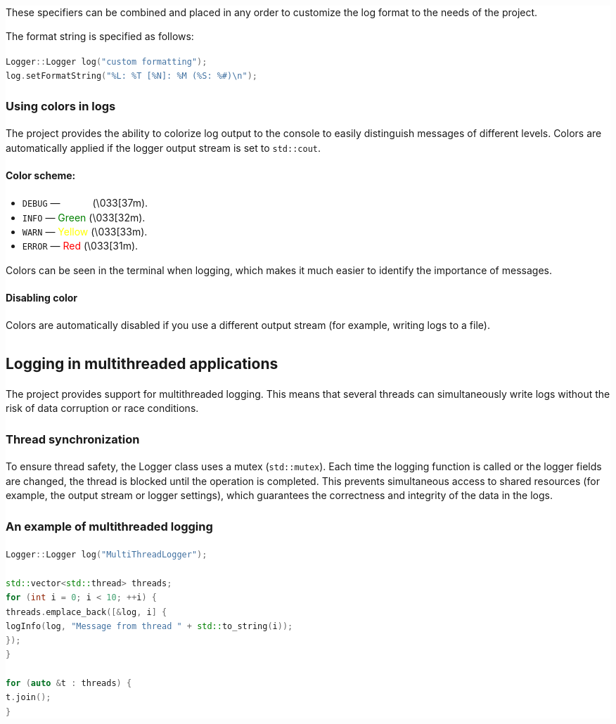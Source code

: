 These specifiers can be combined and placed in any order to customize the log format to the needs of the project.

The format string is specified as follows:

```c++
Logger::Logger log("custom formatting");
log.setFormatString("%L: %T [%N]: %M (%S: %#)\n");
```
### Using colors in logs
The project provides the ability to colorize log output to the console to easily distinguish messages of different levels. Colors are automatically applied if the logger output stream is set to `std::cout`.

#### Color scheme:
- `DEBUG` — <span style="color:white">White</span> (\033[37m).
- `INFO` — <span style="color:green">Green</span> (\033[32m).
- `WARN` — <span style="color:yellow">Yellow</span> (\033[33m).
- `ERROR` — <span style="color:red">Red</span> (\033[31m).

Colors can be seen in the terminal when logging, which makes it much easier to identify the importance of messages.

#### Disabling color
Colors are automatically disabled if you use a different output stream (for example, writing logs to a file).

## Logging in multithreaded applications
The project provides support for multithreaded logging. This means that several threads can simultaneously write logs without the risk of data corruption or race conditions.

### Thread synchronization
To ensure thread safety, the Logger class uses a mutex (`std::mutex`). Each time the logging function is called or the logger fields are changed, the thread is blocked until the operation is completed. This prevents simultaneous access to shared resources (for example, the output stream or logger settings), which guarantees the correctness and integrity of the data in the logs.
### An example of multithreaded logging
```c++
Logger::Logger log("MultiThreadLogger");

std::vector<std::thread> threads;
for (int i = 0; i < 10; ++i) {
threads.emplace_back([&log, i] {
logInfo(log, "Message from thread " + std::to_string(i));
});
}

for (auto &t : threads) {
t.join();
}
```
